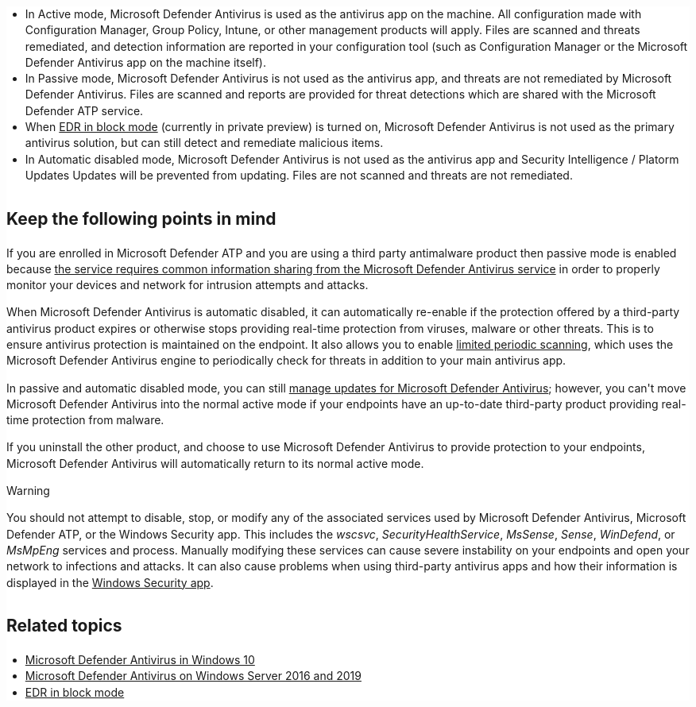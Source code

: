 - In Active mode, Microsoft Defender Antivirus is used as the antivirus app on the machine. All configuration made with Configuration Manager, Group Policy, Intune, or other management products will apply. Files are scanned and threats remediated, and detection information are reported in your configuration tool (such as Configuration Manager or the Microsoft Defender Antivirus app on the machine itself).
- In Passive mode, Microsoft Defender Antivirus is not used as the antivirus app, and threats are not remediated by Microsoft Defender Antivirus. Files are scanned and reports are provided for threat detections which are shared with the Microsoft Defender ATP service.
- When [EDR in block mode](../microsoft-defender-atp/edr-in-block-mode.md) (currently in private preview) is turned on, Microsoft Defender Antivirus is not used as the primary antivirus solution, but can still detect and remediate malicious items.
- In Automatic disabled mode, Microsoft Defender Antivirus is not used as the antivirus app and Security Intelligence / Platorm Updates Updates will be prevented from updating. Files are not scanned and threats are not remediated.

## Keep the following points in mind

If you are enrolled in Microsoft Defender ATP and you are using a third party antimalware product then passive mode is enabled because [the service requires common information sharing from the Microsoft Defender Antivirus service](../microsoft-defender-atp/defender-compatibility.md) in order to properly monitor your devices and network for intrusion attempts and attacks.

When Microsoft Defender Antivirus is automatic disabled, it can automatically re-enable if the protection offered by a third-party antivirus product expires or otherwise stops providing real-time protection from viruses, malware or other threats. This is to ensure antivirus protection is maintained on the endpoint. It also allows you to enable [limited periodic scanning](limited-periodic-scanning-microsoft-defender-antivirus.md), which uses the Microsoft Defender Antivirus engine to periodically check for threats in addition to your main antivirus app.

In passive and automatic disabled mode, you can still [manage updates for Microsoft Defender Antivirus](manage-updates-baselines-microsoft-defender-antivirus.md); however, you can't move Microsoft Defender Antivirus into the normal active mode if your endpoints have an up-to-date third-party product providing real-time protection from malware.

If you uninstall the other product, and choose to use Microsoft Defender Antivirus to provide protection to your endpoints, Microsoft Defender Antivirus will automatically return to its normal active mode.

> [!WARNING]
> You should not attempt to disable, stop, or modify any of the associated services used by Microsoft Defender Antivirus, Microsoft Defender ATP, or the Windows Security app. This includes the *wscsvc*, *SecurityHealthService*, *MsSense*, *Sense*, *WinDefend*, or *MsMpEng* services and process. Manually modifying these services can cause severe instability on your endpoints and open your network to infections and attacks. It can also cause problems when using third-party antivirus apps and how their information is displayed in the [Windows Security app](microsoft-defender-security-center-antivirus.md).


## Related topics

- [Microsoft Defender Antivirus in Windows 10](microsoft-defender-antivirus-in-windows-10.md)
- [Microsoft Defender Antivirus on Windows Server 2016 and 2019](microsoft-defender-antivirus-on-windows-server-2016.md)
- [EDR in block mode](../microsoft-defender-atp/edr-in-block-mode.md)
